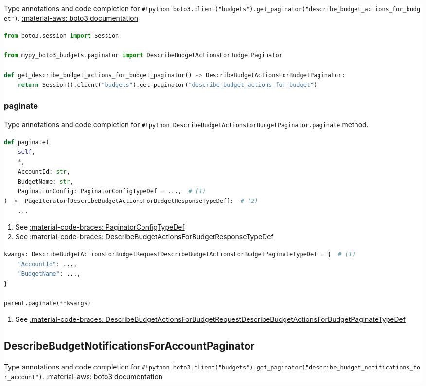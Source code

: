 Type annotations and code completion for `#!python boto3.client("budgets").get_paginator("describe_budget_actions_for_budget")`.
[:material-aws: boto3 documentation](https://boto3.amazonaws.com/v1/documentation/api/latest/reference/services/budgets.html#Budgets.Paginator.DescribeBudgetActionsForBudget)

```python title="Usage example"
from boto3.session import Session

from mypy_boto3_budgets.paginator import DescribeBudgetActionsForBudgetPaginator

def get_describe_budget_actions_for_budget_paginator() -> DescribeBudgetActionsForBudgetPaginator:
    return Session().client("budgets").get_paginator("describe_budget_actions_for_budget")
```


### paginate

Type annotations and code completion for `#!python DescribeBudgetActionsForBudgetPaginator.paginate` method.

```python title="Method definition"
def paginate(
    self,
    *,
    AccountId: str,
    BudgetName: str,
    PaginationConfig: PaginatorConfigTypeDef = ...,  # (1)
) -> _PageIterator[DescribeBudgetActionsForBudgetResponseTypeDef]:  # (2)
    ...
```

1. See [:material-code-braces: PaginatorConfigTypeDef](./type_defs.md#paginatorconfigtypedef) 
2. See [:material-code-braces: DescribeBudgetActionsForBudgetResponseTypeDef](./type_defs.md#describebudgetactionsforbudgetresponsetypedef) 


```python title="Usage example with kwargs"
kwargs: DescribeBudgetActionsForBudgetRequestDescribeBudgetActionsForBudgetPaginateTypeDef = {  # (1)
    "AccountId": ...,
    "BudgetName": ...,
}

parent.paginate(**kwargs)
```

1. See [:material-code-braces: DescribeBudgetActionsForBudgetRequestDescribeBudgetActionsForBudgetPaginateTypeDef](./type_defs.md#describebudgetactionsforbudgetrequestdescribebudgetactionsforbudgetpaginatetypedef) 
## DescribeBudgetNotificationsForAccountPaginator

Type annotations and code completion for `#!python boto3.client("budgets").get_paginator("describe_budget_notifications_for_account")`.
[:material-aws: boto3 documentation](https://boto3.amazonaws.com/v1/documentation/api/latest/reference/services/budgets.html#Budgets.Paginator.DescribeBudgetNotificationsForAccount)
